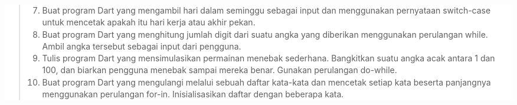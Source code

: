 > 7. Buat program Dart yang mengambil hari dalam seminggu sebagai input dan menggunakan pernyataan switch-case untuk mencetak apakah itu hari kerja atau akhir pekan.
> 8. Buat program Dart yang menghitung jumlah digit dari suatu angka yang diberikan menggunakan perulangan while. Ambil angka tersebut sebagai input dari pengguna.
> 9. Tulis program Dart yang mensimulasikan permainan menebak sederhana. Bangkitkan suatu angka acak antara 1 dan 100, dan biarkan pengguna menebak sampai mereka benar. Gunakan perulangan do-while.
> 10. Buat program Dart yang mengulangi melalui sebuah daftar kata-kata dan mencetak setiap kata beserta panjangnya menggunakan perulangan for-in. Inisialisasikan daftar dengan beberapa kata.
